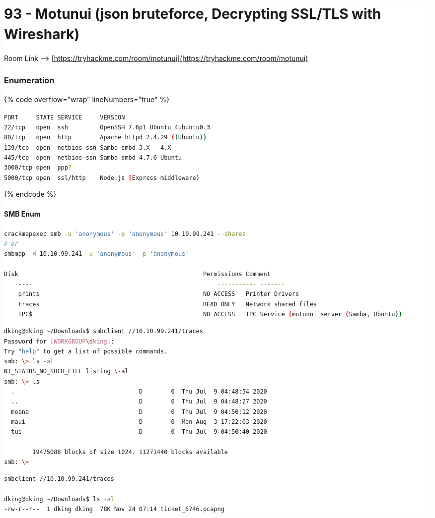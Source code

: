 # 93 - Motunui (json bruteforce, Decrypting SSL/TLS with Wireshark)

Room Link --> [https://tryhackme.com/room/motunui](https://tryhackme.com/room/motunui)

### Enumeration

{% code overflow="wrap" lineNumbers="true" %}
```bash
PORT     STATE SERVICE     VERSION 
22/tcp   open  ssh         OpenSSH 7.6p1 Ubuntu 4ubuntu0.3
80/tcp   open  http        Apache httpd 2.4.29 ((Ubuntu))
139/tcp  open  netbios-ssn Samba smbd 3.X - 4.X
445/tcp  open  netbios-ssn Samba smbd 4.7.6-Ubuntu
3000/tcp open  ppp?
5000/tcp open  ssl/http    Node.js (Express middleware)
```
{% endcode %}

#### SMB Enum

```bash
crackmapexec smb -u 'anonymous' -p 'anonymous' 10.10.99.241 --shares
# or
smbmap -H 10.10.99.241 -u 'anonymous' -p 'anonymous'

Disk                                                  	Permissions	Comment
	----                                                  	-----------	-------
	print$                                            	NO ACCESS	Printer Drivers
	traces                                            	READ ONLY	Network shared files
	IPC$                                              	NO ACCESS	IPC Service (motunui server (Samba, Ubuntu))
```

```bash
dking@dking ~/Downloads$ smbclient //10.10.99.241/traces                                                        
Password for [WORKGROUP\dking]:
Try "help" to get a list of possible commands.
smb: \> ls -al
NT_STATUS_NO_SUCH_FILE listing \-al
smb: \> ls
  .                                   D        0  Thu Jul  9 04:48:54 2020
  ..                                  D        0  Thu Jul  9 04:48:27 2020
  moana                               D        0  Thu Jul  9 04:50:12 2020
  maui                                D        0  Mon Aug  3 17:22:03 2020
  tui                                 D        0  Thu Jul  9 04:50:40 2020

		19475088 blocks of size 1024. 11271440 blocks available
smb: \> 
```

```bash
smbclient //10.10.99.241/traces

dking@dking ~/Downloads$ ls -al
-rw-r--r--  1 dking dking  78K Nov 24 07:14 ticket_6746.pcapng
```
